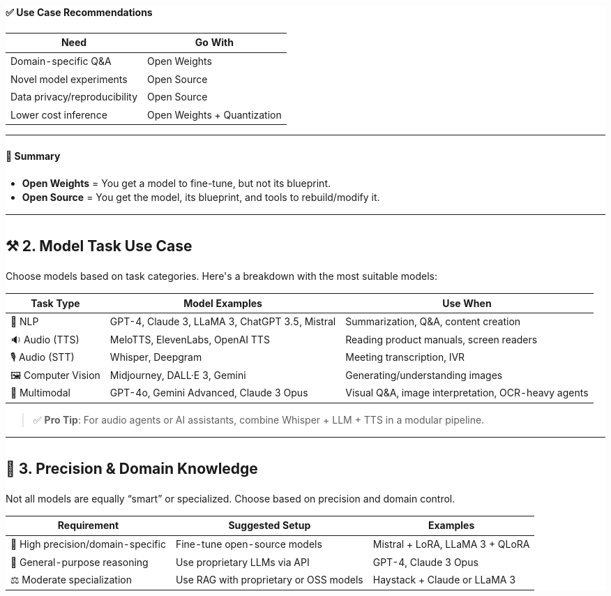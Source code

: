 
#### ✅ Use Case Recommendations

| Need | Go With |
|------|---------|
| Domain-specific Q&A | Open Weights |
| Novel model experiments | Open Source |
| Data privacy/reproducibility | Open Source |
| Lower cost inference | Open Weights + Quantization |

---

#### 📌 Summary

- **Open Weights** = You get a model to fine-tune, but not its blueprint.
- **Open Source** = You get the model, its blueprint, and tools to rebuild/modify it.

---

## ⚒️ 2. Model Task Use Case

Choose models based on task categories. Here's a breakdown with the most suitable models:

| Task Type         | Model Examples                                         | Use When                                 |
|-------------------|--------------------------------------------------------|-------------------------------------------|
| 🧾 NLP            | GPT-4, Claude 3, LLaMA 3, ChatGPT 3.5, Mistral         | Summarization, Q&A, content creation     |
| 🔉 Audio (TTS)    | MeloTTS, ElevenLabs, OpenAI TTS                        | Reading product manuals, screen readers  |
| 🎙️ Audio (STT)    | Whisper, Deepgram                                      | Meeting transcription, IVR               |
| 🖼️ Computer Vision | Midjourney, DALL·E 3, Gemini                          | Generating/understanding images          |
| 🧠 Multimodal     | GPT-4o, Gemini Advanced, Claude 3 Opus                 | Visual Q&A, image interpretation, OCR-heavy agents |

> ✅ **Pro Tip**: For audio agents or AI assistants, combine Whisper + LLM + TTS in a modular pipeline.

---

## 🎯 3. Precision & Domain Knowledge

Not all models are equally “smart” or specialized. Choose based on precision and domain control.

| Requirement                  | Suggested Setup                  | Examples                                       |
|-----------------------------|----------------------------------|------------------------------------------------|
| 🔬 High precision/domain-specific | Fine-tune open-source models     | Mistral + LoRA, LLaMA 3 + QLoRA                |
| 🧠 General-purpose reasoning | Use proprietary LLMs via API     | GPT-4, Claude 3 Opus                           |
| ⚖️ Moderate specialization   | Use RAG with proprietary or OSS models | Haystack + Claude or LLaMA 3               |
